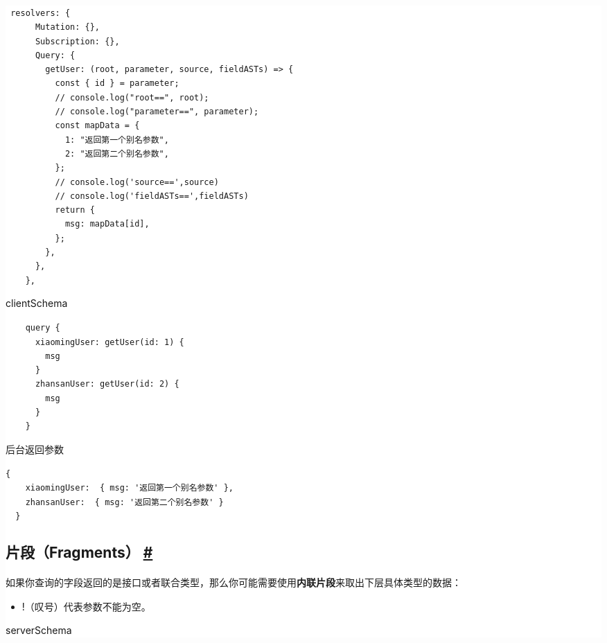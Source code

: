 ```
 resolvers: {
      Mutation: {},
      Subscription: {},
      Query: {
        getUser: (root, parameter, source, fieldASTs) => {
          const { id } = parameter;
          // console.log("root==", root);
          // console.log("parameter==", parameter);
          const mapData = {
            1: "返回第一个别名参数",
            2: "返回第二个别名参数",
          };
          // console.log('source==',source)
          // console.log('fieldASTs==',fieldASTs)
          return {
            msg: mapData[id],
          };
        },
      },
    },
```

clientSchema

```
    query {
      xiaomingUser: getUser(id: 1) {
        msg
      }
      zhansanUser: getUser(id: 2) {
        msg
      }
    }
```

后台返回参数

```
{
    xiaomingUser:  { msg: '返回第一个别名参数' },
    zhansanUser:  { msg: '返回第二个别名参数' } 
  }
```



## 片段（Fragments） [#](https://graphql.cn/learn/queries/#fragments)

如果你查询的字段返回的是接口或者联合类型，那么你可能需要使用**内联片段**来取出下层具体类型的数据：

- !（叹号）代表参数不能为空。

serverSchema
